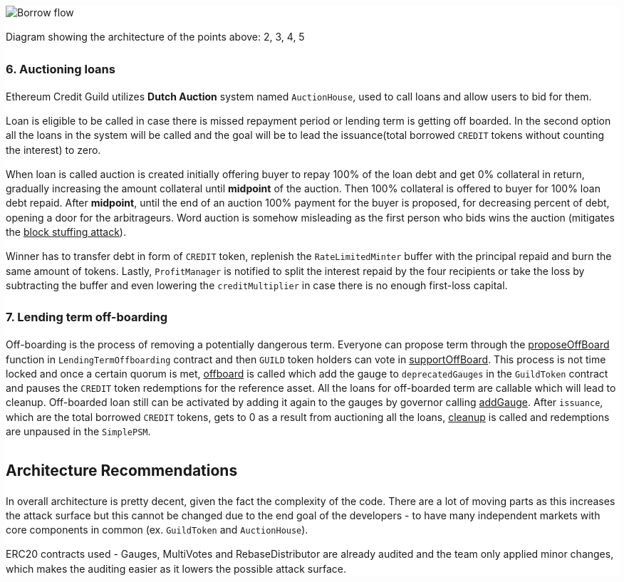 ![Borrow flow](https://i.imgur.com/5jIVNpT.png)

Diagram showing the architecture of the points above: 2, 3, 4, 5

### 6. **Auctioning** **loans**

Ethereum Credit Guild utilizes **Dutch Auction** system named `AuctionHouse`, used to call loans and allow users to bid for them.

Loan is eligible to be called in case there is missed repayment period or lending term is getting off boarded. In the second option all the loans in the system will be called and the goal will be to lead the issuance(total borrowed `CREDIT` tokens without counting the interest) to zero. 

When loan is called auction is created initially offering buyer to repay 100% of the loan debt and get 0% collateral in return, gradually increasing the amount collateral until **midpoint** of the auction. Then 100% collateral is offered to buyer for 100% loan debt repaid. After **midpoint**, until the end of an auction 100% payment for the buyer is proposed, for decreasing percent of debt, opening a door for the arbitrageurs. Word auction is somehow misleading as the first person who bids wins the auction (mitigates the [block stuffing attack](https://medium.com/hackernoon/the-anatomy-of-a-block-stuffing-attack-a488698732ae)). 

Winner has to transfer debt in form of `CREDIT` token, replenish the `RateLimitedMinter` buffer with the principal repaid and burn the same amount of tokens. Lastly, `ProfitManager` is notified to split the interest repaid by the four recipients or take the loss by subtracting the buffer and even lowering the `creditMultiplier` in case there is no enough first-loss capital.

### 7. **Lending term off-boarding**

Off-boarding is the process of removing a potentially dangerous term. Everyone can propose term through the [proposeOffBoard](https://github.com/code-423n4/2023-12-ethereumcreditguild/blob/2376d9af792584e3d15ec9c32578daa33bb56b43/src/governance/LendingTermOffboarding.sol#L89-L113) function in `LendingTermOffboarding` contract and then `GUILD` token holders can vote in [supportOffBoard](https://github.com/code-423n4/2023-12-ethereumcreditguild/blob/2376d9af792584e3d15ec9c32578daa33bb56b43/src/governance/LendingTermOffboarding.sol#L116-L148). This process is not time locked and once a certain quorum is met, [offboard](https://github.com/code-423n4/2023-12-ethereumcreditguild/blob/2376d9af792584e3d15ec9c32578daa33bb56b43/src/governance/LendingTermOffboarding.sol#L153-L170) is called which add the gauge to `deprecatedGauges` in the `GuildToken` contract and pauses the `CREDIT` token redemptions for the reference asset. All the loans for off-boarded term are callable which will lead to cleanup. Off-boarded loan still can be activated by adding it again to the gauges by governor calling [addGauge](https://github.com/code-423n4/2023-12-ethereumcreditguild/blob/2376d9af792584e3d15ec9c32578daa33bb56b43/src/tokens/GuildToken.sol#L76-L81). After `issuance`, which are the total borrowed `CREDIT` tokens, gets to 0 as a result from auctioning all the loans,  [cleanup](https://github.com/code-423n4/2023-12-ethereumcreditguild/blob/2376d9af792584e3d15ec9c32578daa33bb56b43/src/governance/LendingTermOffboarding.sol#L175-L200) is called and redemptions are unpaused in the `SimplePSM`.

## Architecture Recommendations

In overall architecture is pretty decent, given the fact the complexity of the code. There are a lot of moving parts as this increases the attack surface but this cannot be changed due to the end goal of the developers - to have many independent markets with core components in common (ex. `GuildToken` and `AuctionHouse`). 

ERC20 contracts used - Gauges, MultiVotes and RebaseDistributor are already audited and the team only applied minor changes, which makes the auditing easier as it lowers the possible attack surface. 
